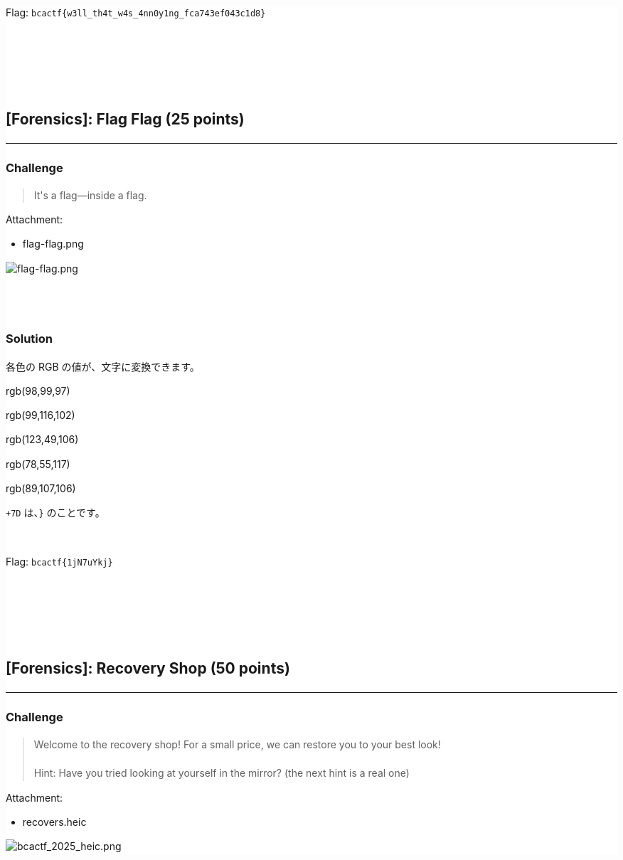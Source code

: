Flag: `bcactf{w3ll_th4t_w4s_4nn0y1ng_fca743ef043c1d8}`



<br /><br />
<br /><br />
## [Forensics]: Flag Flag (25 points)
- - -
### Challenge
> It's a flag—inside a flag.

Attachment:

- flag-flag.png

<img src="https://captureamerica.github.io/writeups/img/flag-flag.png" alt="flag-flag.png">

<br><br>

### Solution

各色の RGB の値が、文字に変換できます。

rgb(98,99,97)

rgb(99,116,102)

rgb(123,49,106)

rgb(78,55,117)

rgb(89,107,106)

`+7D` は、`}` のことです。

<br />

Flag: `bcactf{1jN7uYkj}`



<br /><br />
<br /><br />
## [Forensics]: Recovery Shop (50 points)
- - -
### Challenge
> Welcome to the recovery shop! For a small price, we can restore you to your best look!
<br><br>
Hint: Have you tried looking at yourself in the mirror? (the next hint is a real one)

Attachment:

- recovers.heic

<img src="https://captureamerica.github.io/writeups/img/bcactf_2025_heic.png" alt="bcactf_2025_heic.png">
